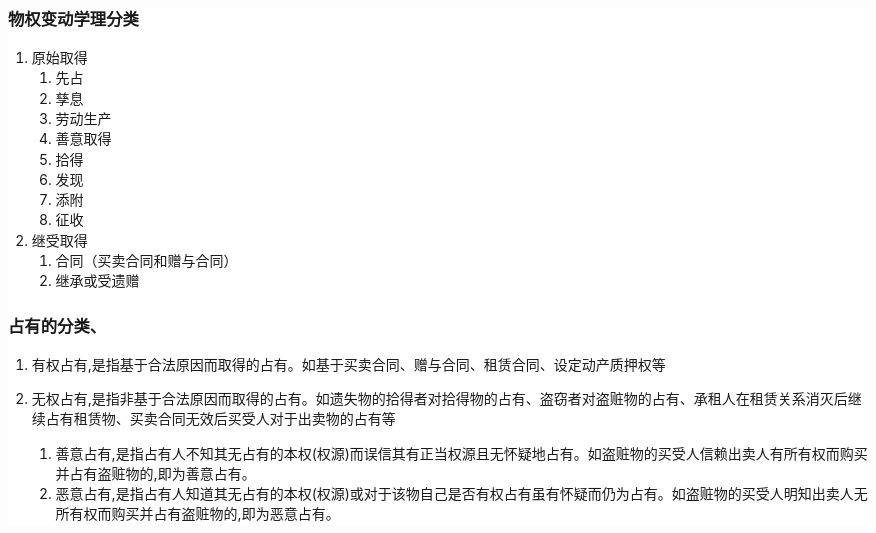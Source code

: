 
### 物权变动学理分类

1. 原始取得
    1. 先占
    2. 孳息
    3. 劳动生产
    4. 善意取得
    5. 拾得
    6. 发现
    7. 添附
    8. 征收
2. 继受取得
    1. 合同（买卖合同和赠与合同）
    2. 继承或受遗赠


### 占有的分类、


1. 有权占有,是指基于合法原因而取得的占有。如基于买卖合同、赠与合同、租赁合同、设定动产质押权等
2. 无权占有,是指非基于合法原因而取得的占有。如遗失物的拾得者对拾得物的占有、盗窃者对盗赃物的占有、承租人在租赁关系消灭后继续占有租赁物、买卖合同无效后买受人对于出卖物的占有等

    1. 善意占有,是指占有人不知其无占有的本权(权源)而误信其有正当权源且无怀疑地占有。如盗赃物的买受人信赖出卖人有所有权而购买并占有盗赃物的,即为善意占有。
    2. 恶意占有,是指占有人知道其无占有的本权(权源)或对于该物自己是否有权占有虽有怀疑而仍为占有。如盗赃物的买受人明知出卖人无所有权而购买并占有盗赃物的,即为恶意占有。
